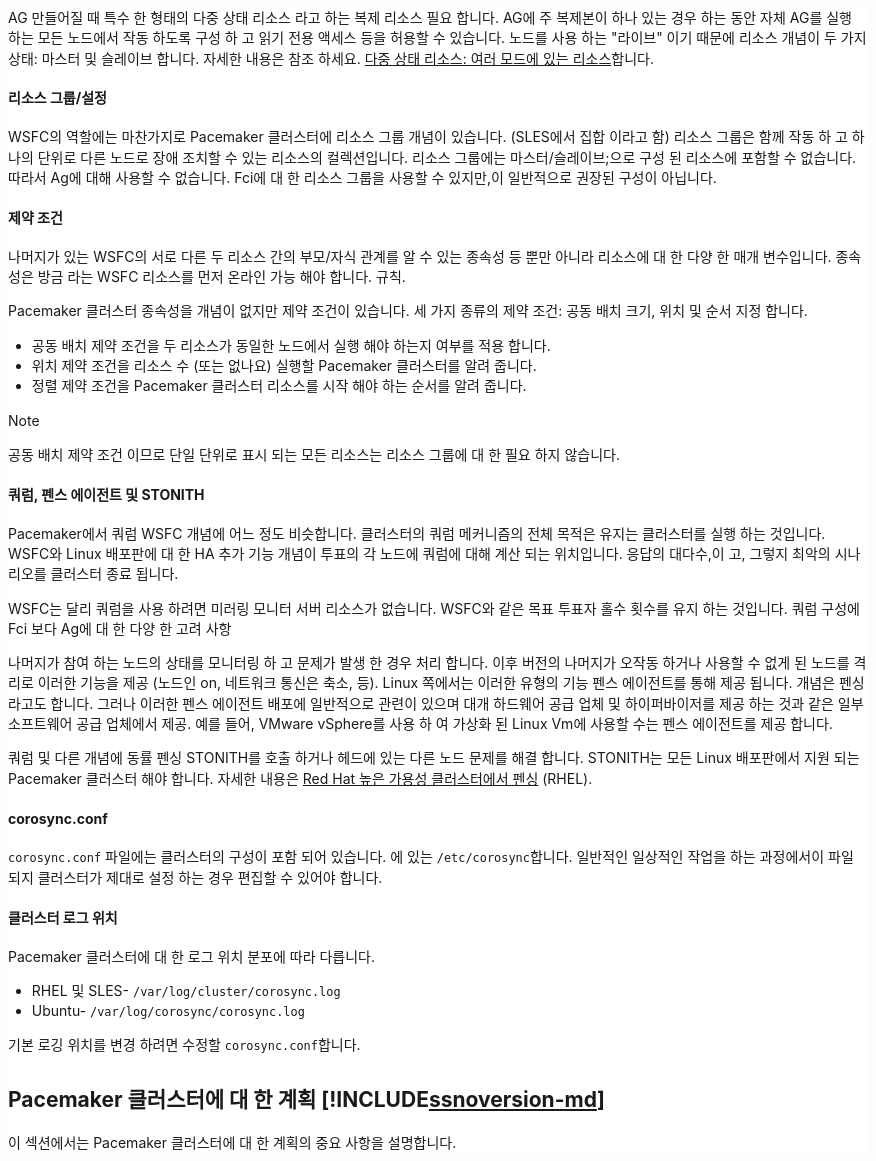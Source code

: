 AG 만들어질 때 특수 한 형태의 다중 상태 리소스 라고 하는 복제 리소스 필요 합니다. AG에 주 복제본이 하나 있는 경우 하는 동안 자체 AG를 실행 하는 모든 노드에서 작동 하도록 구성 하 고 읽기 전용 액세스 등을 허용할 수 있습니다. 노드를 사용 하는 "라이브" 이기 때문에 리소스 개념이 두 가지 상태: 마스터 및 슬레이브 합니다. 자세한 내용은 참조 하세요. [다중 상태 리소스: 여러 모드에 있는 리소스](https://access.redhat.com/documentation/en-US/Red_Hat_Enterprise_Linux/6/html/Configuring_the_Red_Hat_High_Availability_Add-On_with_Pacemaker/s1-multistateresource-HAAR.html)합니다.

#### <a name="resource-groupssets"></a>리소스 그룹/설정
WSFC의 역할에는 마찬가지로 Pacemaker 클러스터에 리소스 그룹 개념이 있습니다. (SLES에서 집합 이라고 함) 리소스 그룹은 함께 작동 하 고 하나의 단위로 다른 노드로 장애 조치할 수 있는 리소스의 컬렉션입니다. 리소스 그룹에는 마스터/슬레이브;으로 구성 된 리소스에 포함할 수 없습니다. 따라서 Ag에 대해 사용할 수 없습니다. Fci에 대 한 리소스 그룹을 사용할 수 있지만,이 일반적으로 권장된 구성이 아닙니다.

#### <a name="constraints"></a>제약 조건
나머지가 있는 WSFC의 서로 다른 두 리소스 간의 부모/자식 관계를 알 수 있는 종속성 등 뿐만 아니라 리소스에 대 한 다양 한 매개 변수입니다. 종속성은 방금 라는 WSFC 리소스를 먼저 온라인 가능 해야 합니다. 규칙.

Pacemaker 클러스터 종속성을 개념이 없지만 제약 조건이 있습니다. 세 가지 종류의 제약 조건: 공동 배치 크기, 위치 및 순서 지정 합니다.
-   공동 배치 제약 조건을 두 리소스가 동일한 노드에서 실행 해야 하는지 여부를 적용 합니다.
-   위치 제약 조건을 리소스 수 (또는 없나요) 실행할 Pacemaker 클러스터를 알려 줍니다.
-   정렬 제약 조건을 Pacemaker 클러스터 리소스를 시작 해야 하는 순서를 알려 줍니다.

> [!NOTE]
> 공동 배치 제약 조건 이므로 단일 단위로 표시 되는 모든 리소스는 리소스 그룹에 대 한 필요 하지 않습니다.

#### <a name="quorum-fence-agents-and-stonith"></a>쿼럼, 펜스 에이전트 및 STONITH
Pacemaker에서 쿼럼 WSFC 개념에 어느 정도 비슷합니다. 클러스터의 쿼럼 메커니즘의 전체 목적은 유지는 클러스터를 실행 하는 것입니다. WSFC와 Linux 배포판에 대 한 HA 추가 기능 개념이 투표의 각 노드에 쿼럼에 대해 계산 되는 위치입니다. 응답의 대다수,이 고, 그렇지 최악의 시나리오를 클러스터 종료 됩니다.

WSFC는 달리 쿼럼을 사용 하려면 미러링 모니터 서버 리소스가 없습니다. WSFC와 같은 목표 투표자 홀수 횟수를 유지 하는 것입니다. 쿼럼 구성에 Fci 보다 Ag에 대 한 다양 한 고려 사항

나머지가 참여 하는 노드의 상태를 모니터링 하 고 문제가 발생 한 경우 처리 합니다. 이후 버전의 나머지가 오작동 하거나 사용할 수 없게 된 노드를 격리로 이러한 기능을 제공 (노드인 on, 네트워크 통신은 축소, 등). Linux 쪽에서는 이러한 유형의 기능 펜스 에이전트를 통해 제공 됩니다. 개념은 펜싱 라고도 합니다. 그러나 이러한 펜스 에이전트 배포에 일반적으로 관련이 있으며 대개 하드웨어 공급 업체 및 하이퍼바이저를 제공 하는 것과 같은 일부 소프트웨어 공급 업체에서 제공. 예를 들어, VMware vSphere를 사용 하 여 가상화 된 Linux Vm에 사용할 수는 펜스 에이전트를 제공 합니다.

쿼럼 및 다른 개념에 동률 펜싱 STONITH를 호출 하거나 헤드에 있는 다른 노드 문제를 해결 합니다. STONITH는 모든 Linux 배포판에서 지원 되는 Pacemaker 클러스터 해야 합니다. 자세한 내용은 [Red Hat 높은 가용성 클러스터에서 펜싱](https://access.redhat.com/solutions/15575) (RHEL).

#### <a name="corosyncconf"></a>corosync.conf
`corosync.conf` 파일에는 클러스터의 구성이 포함 되어 있습니다. 에 있는 `/etc/corosync`합니다. 일반적인 일상적인 작업을 하는 과정에서이 파일 되지 클러스터가 제대로 설정 하는 경우 편집할 수 있어야 합니다.

#### <a name="cluster-log-location"></a>클러스터 로그 위치
Pacemaker 클러스터에 대 한 로그 위치 분포에 따라 다릅니다.
-   RHEL 및 SLES- `/var/log/cluster/corosync.log`
-   Ubuntu- `/var/log/corosync/corosync.log`

기본 로깅 위치를 변경 하려면 수정할 `corosync.conf`합니다.

## <a name="plan-pacemaker-clusters-for-includessnoversion-mdincludesssnoversion-mdmd"></a>Pacemaker 클러스터에 대 한 계획 [!INCLUDE[ssnoversion-md](../includes/ssnoversion-md.md)]
이 섹션에서는 Pacemaker 클러스터에 대 한 계획의 중요 사항을 설명합니다.
